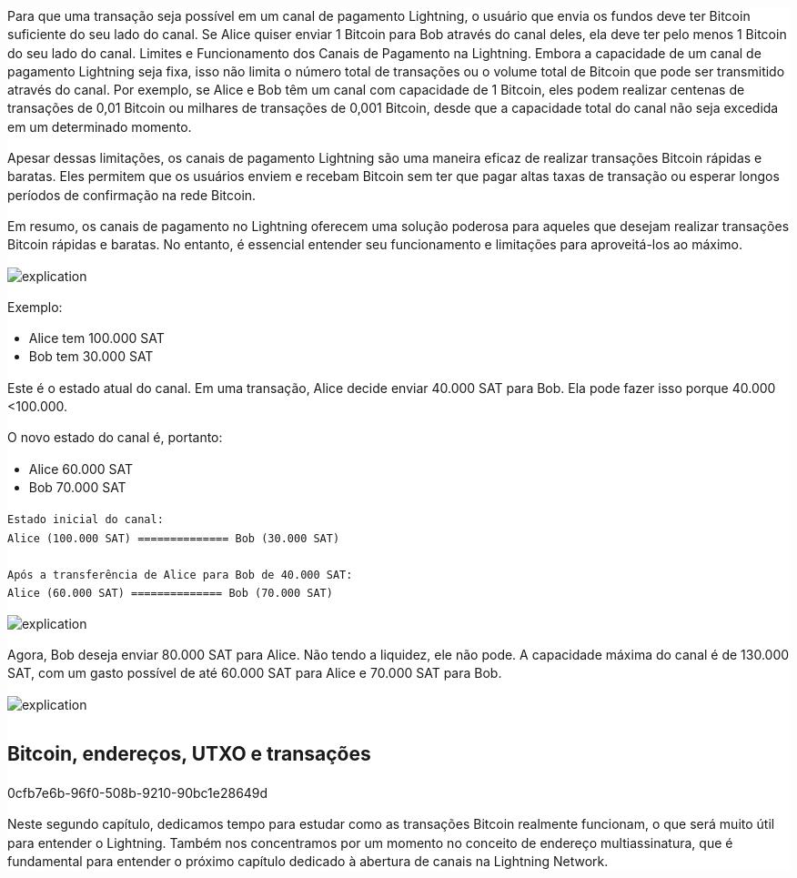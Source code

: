 Para que uma transação seja possível em um canal de pagamento Lightning, o usuário que envia os fundos deve ter Bitcoin suficiente do seu lado do canal. Se Alice quiser enviar 1 Bitcoin para Bob através do canal deles, ela deve ter pelo menos 1 Bitcoin do seu lado do canal.
Limites e Funcionamento dos Canais de Pagamento na Lightning.
Embora a capacidade de um canal de pagamento Lightning seja fixa, isso não limita o número total de transações ou o volume total de Bitcoin que pode ser transmitido através do canal. Por exemplo, se Alice e Bob têm um canal com capacidade de 1 Bitcoin, eles podem realizar centenas de transações de 0,01 Bitcoin ou milhares de transações de 0,001 Bitcoin, desde que a capacidade total do canal não seja excedida em um determinado momento.

Apesar dessas limitações, os canais de pagamento Lightning são uma maneira eficaz de realizar transações Bitcoin rápidas e baratas. Eles permitem que os usuários enviem e recebam Bitcoin sem ter que pagar altas taxas de transação ou esperar longos períodos de confirmação na rede Bitcoin.

Em resumo, os canais de pagamento no Lightning oferecem uma solução poderosa para aqueles que desejam realizar transações Bitcoin rápidas e baratas. No entanto, é essencial entender seu funcionamento e limitações para aproveitá-los ao máximo.

![explication](assets/chapitre1/1.webp)

Exemplo:

- Alice tem 100.000 SAT
- Bob tem 30.000 SAT

Este é o estado atual do canal. Em uma transação, Alice decide enviar 40.000 SAT para Bob. Ela pode fazer isso porque 40.000 <100.000.

O novo estado do canal é, portanto:

- Alice 60.000 SAT
- Bob 70.000 SAT

```
Estado inicial do canal:
Alice (100.000 SAT) ============== Bob (30.000 SAT)

Após a transferência de Alice para Bob de 40.000 SAT:
Alice (60.000 SAT) ============== Bob (70.000 SAT)

```

![explication](assets/chapitre1/2.webp)

Agora, Bob deseja enviar 80.000 SAT para Alice. Não tendo a liquidez, ele não pode. A capacidade máxima do canal é de 130.000 SAT, com um gasto possível de até 60.000 SAT para Alice e 70.000 SAT para Bob.

![explication](assets/chapitre1/3.webp)

## Bitcoin, endereços, UTXO e transações
<chapterId>0cfb7e6b-96f0-508b-9210-90bc1e28649d</chapterId>

Neste segundo capítulo, dedicamos tempo para estudar como as transações Bitcoin realmente funcionam, o que será muito útil para entender o Lightning. Também nos concentramos por um momento no conceito de endereço multiassinatura, que é fundamental para entender o próximo capítulo dedicado à abertura de canais na Lightning Network.

